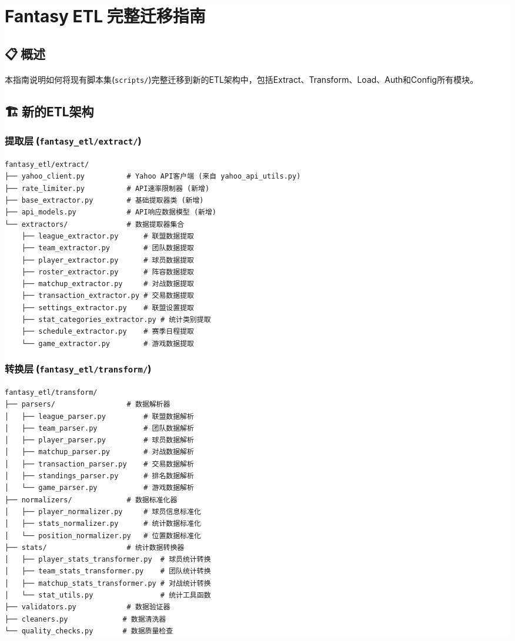 # Fantasy ETL 完整迁移指南

## 📋 概述

本指南说明如何将现有脚本集(`scripts/`)完整迁移到新的ETL架构中，包括Extract、Transform、Load、Auth和Config所有模块。

## 🏗️ 新的ETL架构

### 提取层 (`fantasy_etl/extract/`)

```
fantasy_etl/extract/
├── yahoo_client.py          # Yahoo API客户端 (来自 yahoo_api_utils.py)
├── rate_limiter.py          # API速率限制器 (新增)
├── base_extractor.py        # 基础提取器类 (新增)
├── api_models.py            # API响应数据模型 (新增)
└── extractors/              # 数据提取器集合
    ├── league_extractor.py      # 联盟数据提取
    ├── team_extractor.py        # 团队数据提取
    ├── player_extractor.py      # 球员数据提取
    ├── roster_extractor.py      # 阵容数据提取
    ├── matchup_extractor.py     # 对战数据提取
    ├── transaction_extractor.py # 交易数据提取
    ├── settings_extractor.py    # 联盟设置提取
    ├── stat_categories_extractor.py # 统计类别提取
    ├── schedule_extractor.py    # 赛季日程提取
    └── game_extractor.py        # 游戏数据提取
```

### 转换层 (`fantasy_etl/transform/`)

```
fantasy_etl/transform/
├── parsers/                 # 数据解析器
│   ├── league_parser.py         # 联盟数据解析
│   ├── team_parser.py           # 团队数据解析
│   ├── player_parser.py         # 球员数据解析
│   ├── matchup_parser.py        # 对战数据解析
│   ├── transaction_parser.py    # 交易数据解析
│   ├── standings_parser.py      # 排名数据解析
│   └── game_parser.py           # 游戏数据解析
├── normalizers/             # 数据标准化器
│   ├── player_normalizer.py     # 球员信息标准化
│   ├── stats_normalizer.py      # 统计数据标准化
│   └── position_normalizer.py   # 位置数据标准化
├── stats/                   # 统计数据转换器
│   ├── player_stats_transformer.py  # 球员统计转换
│   ├── team_stats_transformer.py    # 团队统计转换
│   ├── matchup_stats_transformer.py # 对战统计转换
│   └── stat_utils.py                # 统计工具函数
├── validators.py            # 数据验证器
├── cleaners.py             # 数据清洗器
└── quality_checks.py       # 数据质量检查
```
